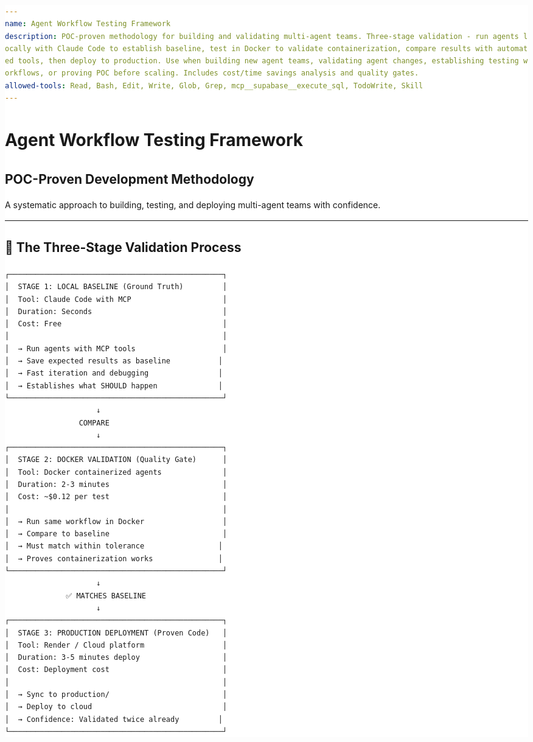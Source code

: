 ```yaml
---
name: Agent Workflow Testing Framework
description: POC-proven methodology for building and validating multi-agent teams. Three-stage validation - run agents locally with Claude Code to establish baseline, test in Docker to validate containerization, compare results with automated tools, then deploy to production. Use when building new agent teams, validating agent changes, establishing testing workflows, or proving POC before scaling. Includes cost/time savings analysis and quality gates.
allowed-tools: Read, Bash, Edit, Write, Glob, Grep, mcp__supabase__execute_sql, TodoWrite, Skill
---
```


# Agent Workflow Testing Framework

## POC-Proven Development Methodology

A systematic approach to building, testing, and deploying multi-agent teams with confidence.

---

## 🎯 The Three-Stage Validation Process

```
┌─────────────────────────────────────────────────┐
│  STAGE 1: LOCAL BASELINE (Ground Truth)         │
│  Tool: Claude Code with MCP                     │
│  Duration: Seconds                              │
│  Cost: Free                                     │
│                                                 │
│  → Run agents with MCP tools                    │
│  → Save expected results as baseline           │
│  → Fast iteration and debugging                │
│  → Establishes what SHOULD happen              │
└─────────────────────────────────────────────────┘
                     ↓
                 COMPARE
                     ↓
┌─────────────────────────────────────────────────┐
│  STAGE 2: DOCKER VALIDATION (Quality Gate)      │
│  Tool: Docker containerized agents              │
│  Duration: 2-3 minutes                          │
│  Cost: ~$0.12 per test                          │
│                                                 │
│  → Run same workflow in Docker                  │
│  → Compare to baseline                          │
│  → Must match within tolerance                 │
│  → Proves containerization works               │
└─────────────────────────────────────────────────┘
                     ↓
              ✅ MATCHES BASELINE
                     ↓
┌─────────────────────────────────────────────────┐
│  STAGE 3: PRODUCTION DEPLOYMENT (Proven Code)   │
│  Tool: Render / Cloud platform                  │
│  Duration: 3-5 minutes deploy                   │
│  Cost: Deployment cost                          │
│                                                 │
│  → Sync to production/                          │
│  → Deploy to cloud                              │
│  → Confidence: Validated twice already         │
└─────────────────────────────────────────────────┘
```
